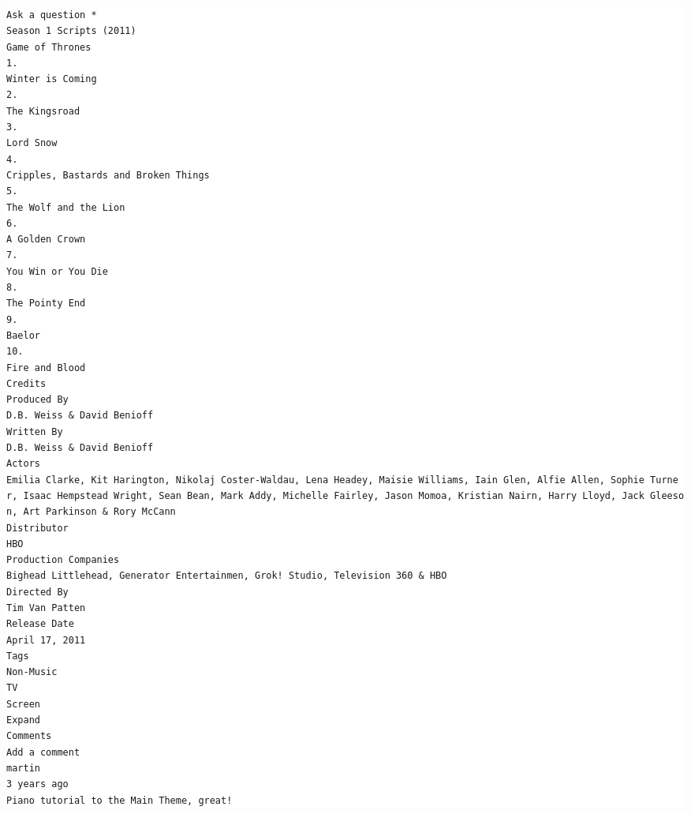     Ask a question *
    Season 1 Scripts (2011)
    Game of Thrones
    1.
    Winter is Coming
    2.
    The Kingsroad
    3.
    Lord Snow
    4.
    Cripples, Bastards and Broken Things
    5.
    The Wolf and the Lion
    6.
    A Golden Crown
    7.
    You Win or You Die
    8.
    The Pointy End
    9.
    Baelor
    10.
    Fire and Blood
    Credits
    Produced By
    D.B. Weiss & David Benioff
    Written By
    D.B. Weiss & David Benioff
    Actors
    Emilia Clarke, Kit Harington, Nikolaj Coster-Waldau, Lena Headey, Maisie Williams, Iain Glen, Alfie Allen, Sophie Turner, Isaac Hempstead Wright, Sean Bean, Mark Addy, Michelle Fairley, Jason Momoa, Kristian Nairn, Harry Lloyd, Jack Gleeson, Art Parkinson & Rory McCann
    Distributor
    HBO
    Production Companies
    Bighead Littlehead, Generator Entertainmen, Grok! Studio, Television 360 & HBO
    Directed By
    Tim Van Patten
    Release Date
    April 17, 2011
    Tags
    Non-Music
    TV
    Screen
    Expand 
    Comments
    Add a comment
    martin
    3 years ago
    Piano tutorial to the Main Theme, great!
    